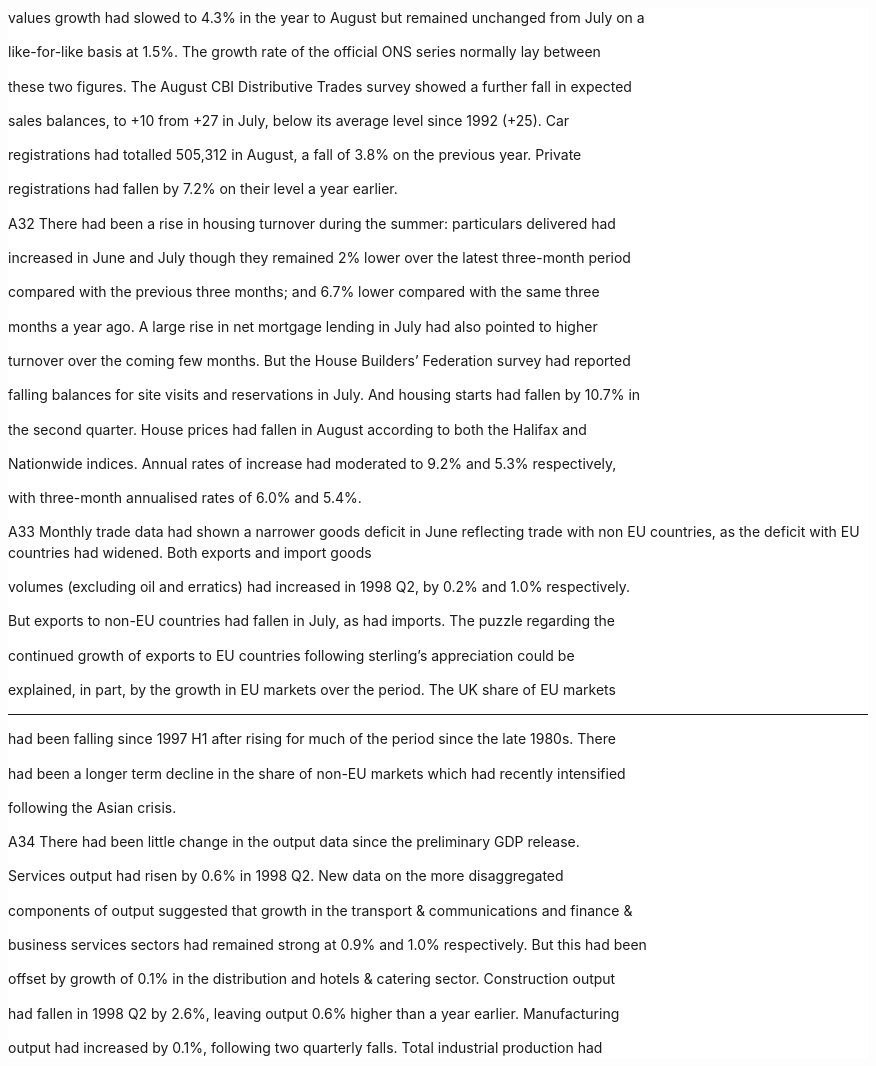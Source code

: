 values growth had slowed to 4.3% in the year to August but remained unchanged from July on a

like-for-like basis at 1.5%. The growth rate of the official ONS series normally lay between

these two figures. The August CBI Distributive Trades survey showed a further fall in expected

sales balances, to +10 from +27 in July, below its average level since 1992 (+25). Car

registrations had totalled 505,312 in August, a fall of 3.8% on the previous year. Private

registrations had fallen by 7.2% on their level a year earlier.

A32 There had been a rise in housing turnover during the summer: particulars delivered had

increased in June and July though they remained 2% lower over the latest three-month period

compared with the previous three months; and 6.7% lower compared with the same three

months a year ago. A large rise in net mortgage lending in July had also pointed to higher

turnover over the coming few months. But the House Builders’ Federation survey had reported

falling balances for site visits and reservations in July. And housing starts had fallen by 10.7% in

the second quarter. House prices had fallen in August according to both the Halifax and

Nationwide indices. Annual rates of increase had moderated to 9.2% and 5.3% respectively,

with three-month annualised rates of 6.0% and 5.4%.

A33 Monthly trade data had shown a narrower goods deficit in June reflecting trade with non
EU countries, as the deficit with EU countries had widened. Both exports and import goods

volumes (excluding oil and erratics) had increased in 1998 Q2, by 0.2% and 1.0% respectively.

But exports to non-EU countries had fallen in July, as had imports. The puzzle regarding the

continued growth of exports to EU countries following sterling’s appreciation could be

explained, in part, by the growth in EU markets over the period. The UK share of EU markets


-----

had been falling since 1997 H1 after rising for much of the period since the late 1980s. There

had been a longer term decline in the share of non-EU markets which had recently intensified

following the Asian crisis.

A34 There had been little change in the output data since the preliminary GDP release.

Services output had risen by 0.6% in 1998 Q2. New data on the more disaggregated

components of output suggested that growth in the transport & communications and finance &

business services sectors had remained strong at 0.9% and 1.0% respectively. But this had been

offset by growth of 0.1% in the distribution and hotels & catering sector. Construction output

had fallen in 1998 Q2 by 2.6%, leaving output 0.6% higher than a year earlier. Manufacturing

output had increased by 0.1%, following two quarterly falls. Total industrial production had
